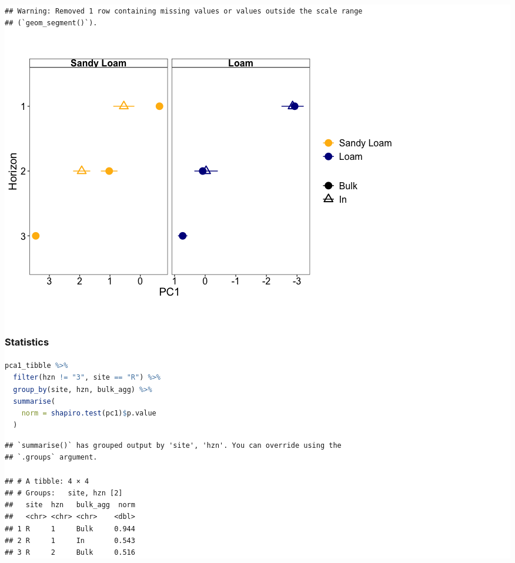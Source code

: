     ## Warning: Removed 1 row containing missing values or values outside the scale range
    ## (`geom_segment()`).

![](Compilation-PUB_files/figure-gfm/unnamed-chunk-34-1.png)

### Statistics

``` r
pca1_tibble %>% 
  filter(hzn != "3", site == "R") %>% 
  group_by(site, hzn, bulk_agg) %>% 
  summarise(
    norm = shapiro.test(pc1)$p.value
  )
```

    ## `summarise()` has grouped output by 'site', 'hzn'. You can override using the
    ## `.groups` argument.

    ## # A tibble: 4 × 4
    ## # Groups:   site, hzn [2]
    ##   site  hzn   bulk_agg  norm
    ##   <chr> <chr> <chr>    <dbl>
    ## 1 R     1     Bulk     0.944
    ## 2 R     1     In       0.543
    ## 3 R     2     Bulk     0.516